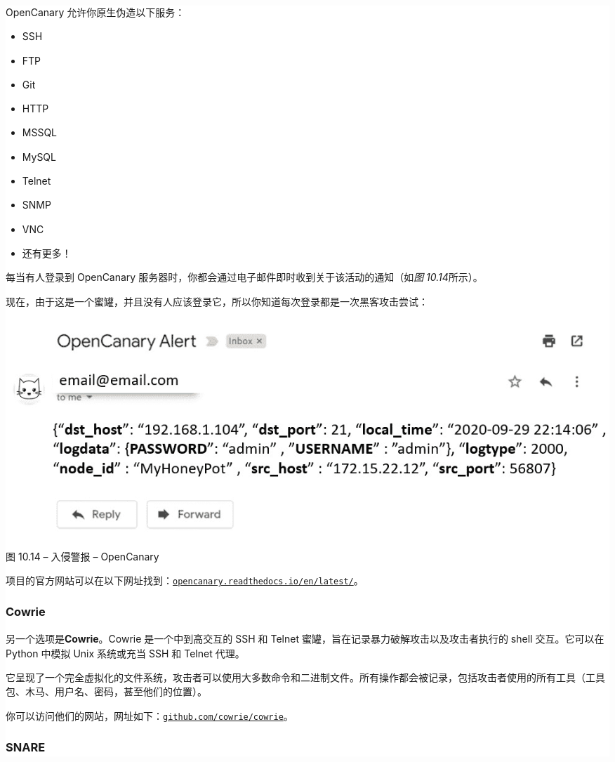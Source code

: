 OpenCanary 允许你原生伪造以下服务：

+   SSH

+   FTP

+   Git

+   HTTP

+   MSSQL

+   MySQL

+   Telnet

+   SNMP

+   VNC

+   还有更多！

每当有人登录到 OpenCanary 服务器时，你都会通过电子邮件即时收到关于该活动的通知（如*图 10.14*所示）。

现在，由于这是一个蜜罐，并且没有人应该登录它，所以你知道每次登录都是一次黑客攻击尝试：

![图 10.14 – 入侵警报 – OpenCanary](img/Figure_10.14_B16290.jpg)

图 10.14 – 入侵警报 – OpenCanary

项目的官方网站可以在以下网址找到：[`opencanary.readthedocs.io/en/latest/`](https://opencanary.readthedocs.io/en/latest/)。

### Cowrie

另一个选项是**Cowrie**。Cowrie 是一个中到高交互的 SSH 和 Telnet 蜜罐，旨在记录暴力破解攻击以及攻击者执行的 shell 交互。它可以在 Python 中模拟 Unix 系统或充当 SSH 和 Telnet 代理。

它呈现了一个完全虚拟化的文件系统，攻击者可以使用大多数命令和二进制文件。所有操作都会被记录，包括攻击者使用的所有工具（工具包、木马、用户名、密码，甚至他们的位置）。

你可以访问他们的网站，网址如下：[`github.com/cowrie/cowrie`](https://github.com/cowrie/cowrie)。

### SNARE

